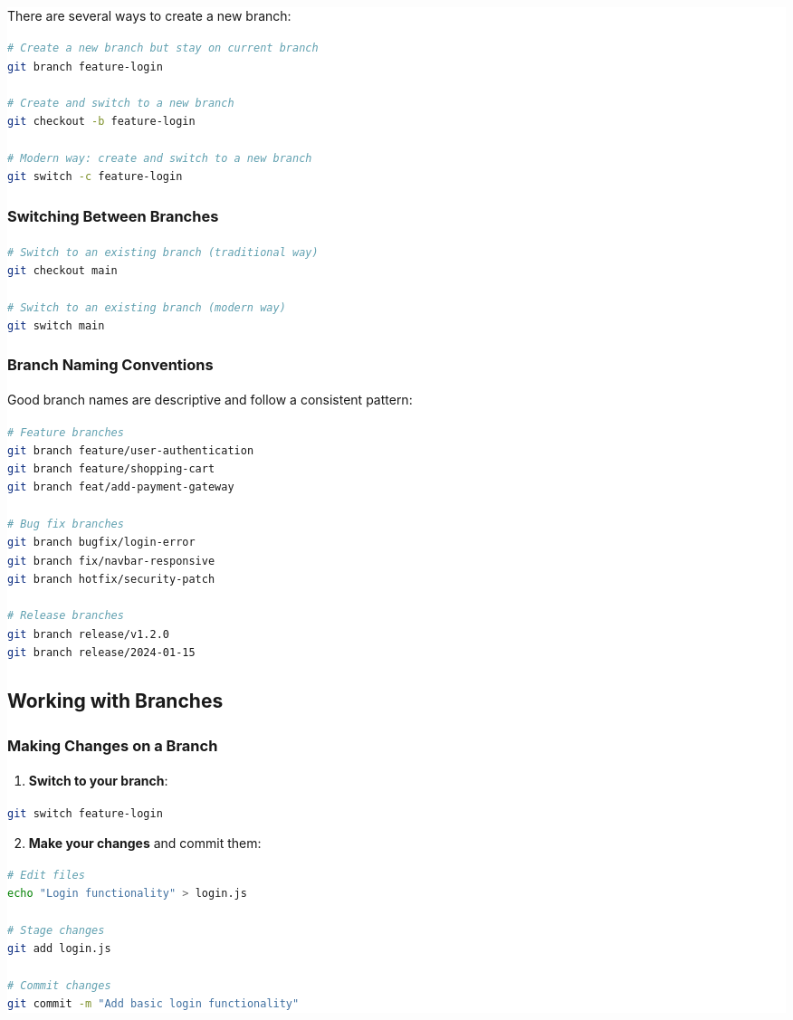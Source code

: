 There are several ways to create a new branch:

```bash
# Create a new branch but stay on current branch
git branch feature-login

# Create and switch to a new branch
git checkout -b feature-login

# Modern way: create and switch to a new branch
git switch -c feature-login
```

### Switching Between Branches

```bash
# Switch to an existing branch (traditional way)
git checkout main

# Switch to an existing branch (modern way)
git switch main
```

### Branch Naming Conventions

Good branch names are descriptive and follow a consistent pattern:

```bash
# Feature branches
git branch feature/user-authentication
git branch feature/shopping-cart
git branch feat/add-payment-gateway

# Bug fix branches
git branch bugfix/login-error
git branch fix/navbar-responsive
git branch hotfix/security-patch

# Release branches
git branch release/v1.2.0
git branch release/2024-01-15
```

## Working with Branches

### Making Changes on a Branch

1. **Switch to your branch**:
```bash
git switch feature-login
```

2. **Make your changes** and commit them:
```bash
# Edit files
echo "Login functionality" > login.js

# Stage changes
git add login.js

# Commit changes
git commit -m "Add basic login functionality"
```
